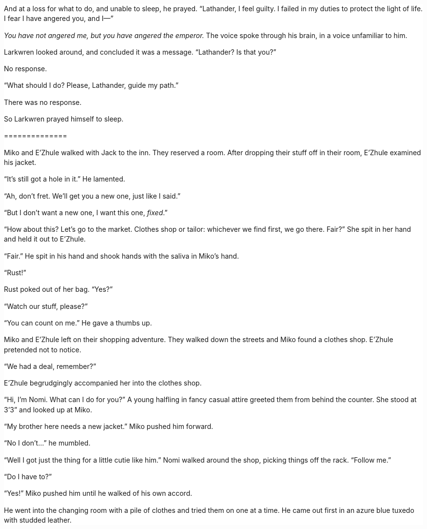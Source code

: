 And at a loss for what to do, and unable to sleep, he prayed. “Lathander, I feel guilty. I failed in my duties to protect the light of life. I fear I have angered you, and I—”

*You have not angered me, but you have angered the emperor.* The voice spoke through his brain, in a voice unfamiliar to him.

Larkwren looked around, and concluded it was a message. “Lathander? Is that you?”

No response.

“What should I do? Please, Lathander, guide my path.”

There was no response.

So Larkwren prayed himself to sleep.

==============

Miko and E’Zhule walked with Jack to the inn. They reserved a room. After dropping their stuff off in their room, E’Zhule examined his jacket.

“It’s still got a hole in it.” He lamented.

“Ah, don’t fret. We’ll get you a new one, just like I said.”

“But I don’t want a new one, I want this one, *fixed*.”

“How about this? Let’s go to the market. Clothes shop or tailor: whichever we find first, we go there. Fair?” She spit in her hand and held it out to E’Zhule.

“Fair.” He spit in his hand and shook hands with the saliva in Miko’s hand.

“Rust!”

Rust poked out of her bag. “Yes?”

“Watch our stuff, please?”

“You can count on me.” He gave a thumbs up.

Miko and E’Zhule left on their shopping adventure. They walked down the streets and Miko found a clothes shop. E’Zhule pretended not to notice.

“We had a deal, remember?”

E’Zhule begrudgingly accompanied her into the clothes shop.

“Hi, I’m Nomi. What can I do for you?” A young halfling in fancy casual attire greeted them from behind the counter. She stood at 3’3” and looked up at Miko.

“My brother here needs a new jacket.” Miko pushed him forward.

“No I don’t…” he mumbled.

“Well I got just the thing for a little cutie like him.” Nomi walked around the shop, picking things off the rack. “Follow me.”

“Do I have to?”

“Yes!” Miko pushed him until he walked of his own accord.

He went into the changing room with a pile of clothes and tried them on one at a time. He came out first in an azure blue tuxedo with studded leather.
